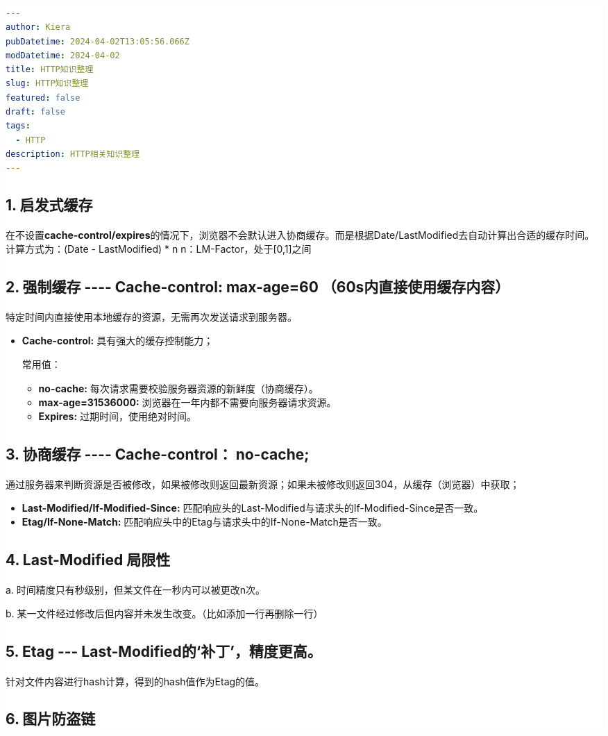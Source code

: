 ```yaml
---
author: Kiera
pubDatetime: 2024-04-02T13:05:56.066Z
modDatetime: 2024-04-02
title: HTTP知识整理
slug: HTTP知识整理
featured: false
draft: false
tags:
  - HTTP
description: HTTP相关知识整理
---
```


## 1. 启发式缓存

在不设置**cache-control/expires**的情况下，浏览器不会默认进入协商缓存。而是根据Date/LastModified去自动计算出合适的缓存时间。
计算方式为：(Date - LastModified) \* n
n：LM-Factor，处于[0,1]之间

## 2. 强制缓存 ---- Cache-control: max-age=60 （60s内直接使用缓存内容）

特定时间内直接使用本地缓存的资源，无需再次发送请求到服务器。

- **Cache-control:** 具有强大的缓存控制能力；

  常用值：

  - **no-cache:** 每次请求需要校验服务器资源的新鲜度（协商缓存）。
  - **max-age=31536000:** 浏览器在一年内都不需要向服务器请求资源。
  - **Expires:** 过期时间，使用绝对时间。

## 3. 协商缓存 ---- Cache-control： no-cache;

通过服务器来判断资源是否被修改，如果被修改则返回最新资源；如果未被修改则返回304，从缓存（浏览器）中获取；

- **Last-Modified/If-Modified-Since:** 匹配响应头的Last-Modified与请求头的If-Modified-Since是否一致。
- **Etag/If-None-Match:** 匹配响应头中的Etag与请求头中的If-None-Match是否一致。

## 4. Last-Modified 局限性

a. 时间精度只有秒级别，但某文件在一秒内可以被更改n次。

b. 某一文件经过修改后但内容并未发生改变。（比如添加一行再删除一行）

## 5. Etag --- Last-Modified的‘补丁’，精度更高。

针对文件内容进行hash计算，得到的hash值作为Etag的值。

## 6. 图片防盗链
